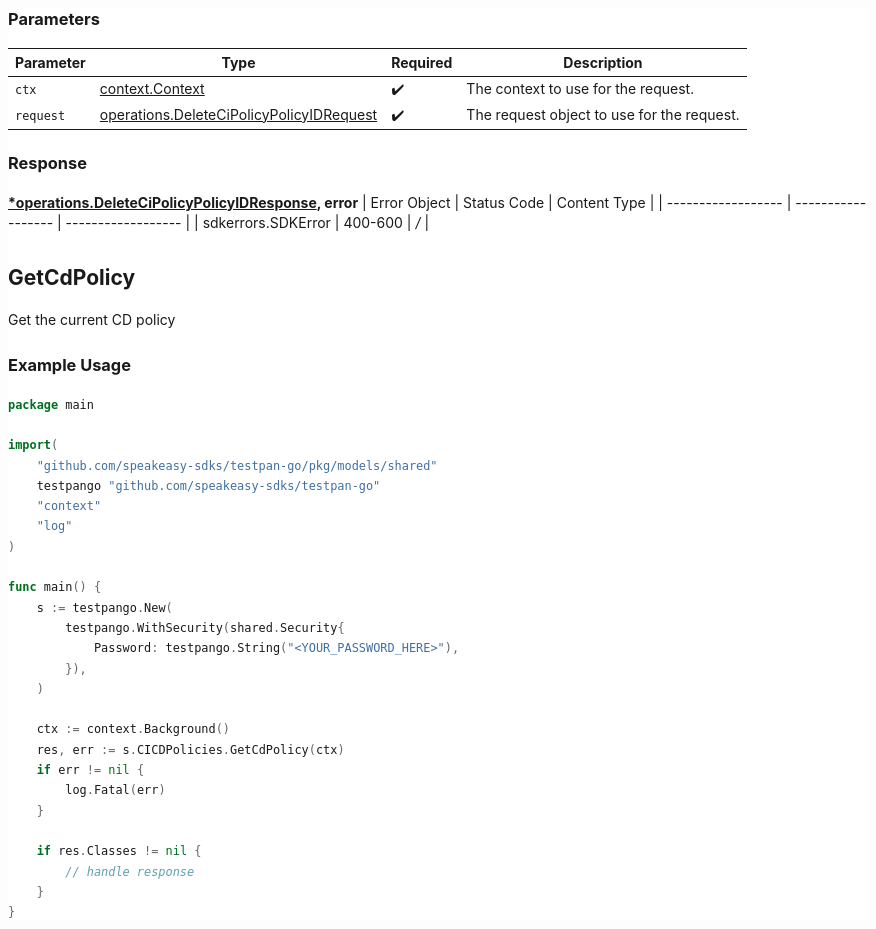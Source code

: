 ### Parameters

| Parameter                                                                                                | Type                                                                                                     | Required                                                                                                 | Description                                                                                              |
| -------------------------------------------------------------------------------------------------------- | -------------------------------------------------------------------------------------------------------- | -------------------------------------------------------------------------------------------------------- | -------------------------------------------------------------------------------------------------------- |
| `ctx`                                                                                                    | [context.Context](https://pkg.go.dev/context#Context)                                                    | :heavy_check_mark:                                                                                       | The context to use for the request.                                                                      |
| `request`                                                                                                | [operations.DeleteCiPolicyPolicyIDRequest](../../pkg/models/operations/deletecipolicypolicyidrequest.md) | :heavy_check_mark:                                                                                       | The request object to use for the request.                                                               |


### Response

**[*operations.DeleteCiPolicyPolicyIDResponse](../../pkg/models/operations/deletecipolicypolicyidresponse.md), error**
| Error Object       | Status Code        | Content Type       |
| ------------------ | ------------------ | ------------------ |
| sdkerrors.SDKError | 400-600            | */*                |

## GetCdPolicy

Get the current CD policy

### Example Usage

```go
package main

import(
	"github.com/speakeasy-sdks/testpan-go/pkg/models/shared"
	testpango "github.com/speakeasy-sdks/testpan-go"
	"context"
	"log"
)

func main() {
    s := testpango.New(
        testpango.WithSecurity(shared.Security{
            Password: testpango.String("<YOUR_PASSWORD_HERE>"),
        }),
    )

    ctx := context.Background()
    res, err := s.CICDPolicies.GetCdPolicy(ctx)
    if err != nil {
        log.Fatal(err)
    }

    if res.Classes != nil {
        // handle response
    }
}
```
